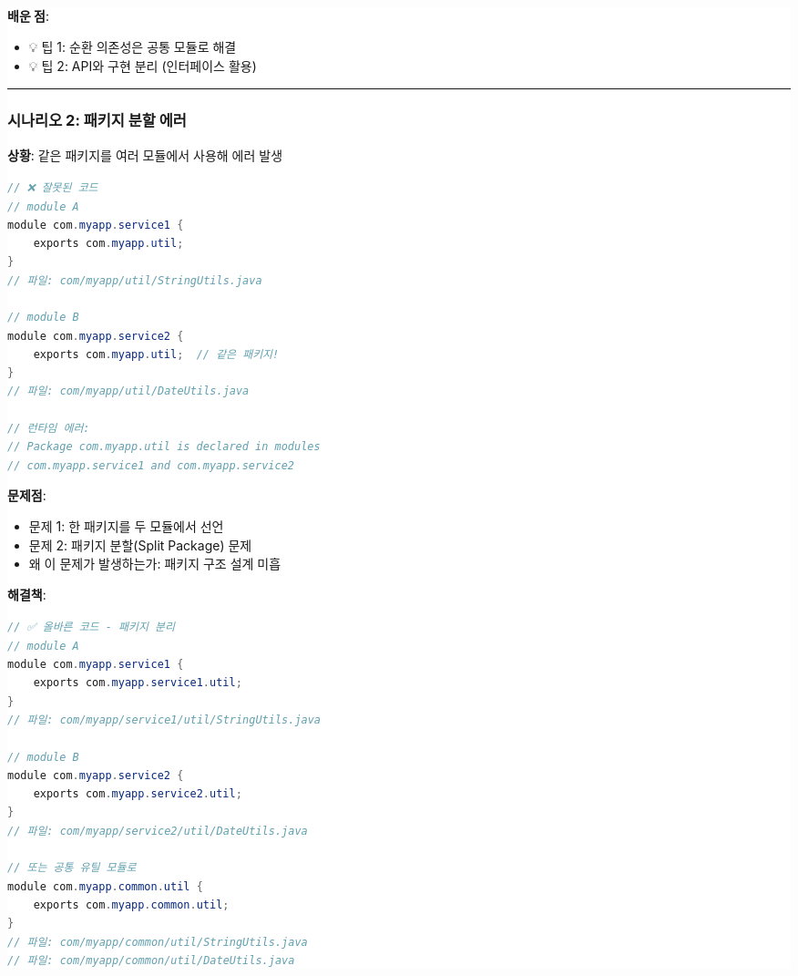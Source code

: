 **배운 점**:
- 💡 팁 1: 순환 의존성은 공통 모듈로 해결
- 💡 팁 2: API와 구현 분리 (인터페이스 활용)

---

### 시나리오 2: 패키지 분할 에러

**상황**: 같은 패키지를 여러 모듈에서 사용해 에러 발생

```java
// ❌ 잘못된 코드
// module A
module com.myapp.service1 {
    exports com.myapp.util;
}
// 파일: com/myapp/util/StringUtils.java

// module B
module com.myapp.service2 {
    exports com.myapp.util;  // 같은 패키지!
}
// 파일: com/myapp/util/DateUtils.java

// 런타임 에러:
// Package com.myapp.util is declared in modules
// com.myapp.service1 and com.myapp.service2
```

**문제점**:
- 문제 1: 한 패키지를 두 모듈에서 선언
- 문제 2: 패키지 분할(Split Package) 문제
- 왜 이 문제가 발생하는가: 패키지 구조 설계 미흡

**해결책**:
```java
// ✅ 올바른 코드 - 패키지 분리
// module A
module com.myapp.service1 {
    exports com.myapp.service1.util;
}
// 파일: com/myapp/service1/util/StringUtils.java

// module B
module com.myapp.service2 {
    exports com.myapp.service2.util;
}
// 파일: com/myapp/service2/util/DateUtils.java

// 또는 공통 유틸 모듈로
module com.myapp.common.util {
    exports com.myapp.common.util;
}
// 파일: com/myapp/common/util/StringUtils.java
// 파일: com/myapp/common/util/DateUtils.java
```
